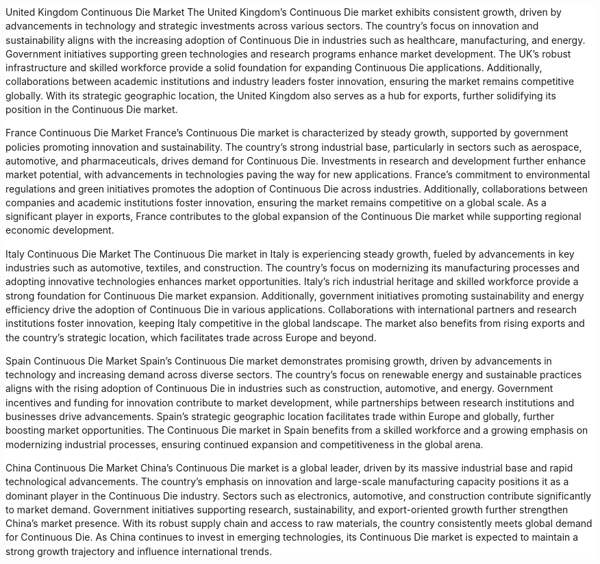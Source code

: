 United Kingdom Continuous Die Market
The United Kingdom’s Continuous Die market exhibits consistent growth, driven by advancements in technology and strategic investments across various sectors. The country’s focus on innovation and sustainability aligns with the increasing adoption of Continuous Die in industries such as healthcare, manufacturing, and energy. Government initiatives supporting green technologies and research programs enhance market development. The UK’s robust infrastructure and skilled workforce provide a solid foundation for expanding Continuous Die applications. Additionally, collaborations between academic institutions and industry leaders foster innovation, ensuring the market remains competitive globally. With its strategic geographic location, the United Kingdom also serves as a hub for exports, further solidifying its position in the Continuous Die market.

France Continuous Die Market
France’s Continuous Die market is characterized by steady growth, supported by government policies promoting innovation and sustainability. The country’s strong industrial base, particularly in sectors such as aerospace, automotive, and pharmaceuticals, drives demand for Continuous Die. Investments in research and development further enhance market potential, with advancements in technologies paving the way for new applications. France’s commitment to environmental regulations and green initiatives promotes the adoption of Continuous Die across industries. Additionally, collaborations between companies and academic institutions foster innovation, ensuring the market remains competitive on a global scale. As a significant player in exports, France contributes to the global expansion of the Continuous Die market while supporting regional economic development.

Italy Continuous Die Market
The Continuous Die market in Italy is experiencing steady growth, fueled by advancements in key industries such as automotive, textiles, and construction. The country’s focus on modernizing its manufacturing processes and adopting innovative technologies enhances market opportunities. Italy’s rich industrial heritage and skilled workforce provide a strong foundation for Continuous Die market expansion. Additionally, government initiatives promoting sustainability and energy efficiency drive the adoption of Continuous Die in various applications. Collaborations with international partners and research institutions foster innovation, keeping Italy competitive in the global landscape. The market also benefits from rising exports and the country’s strategic location, which facilitates trade across Europe and beyond.

Spain Continuous Die Market
Spain’s Continuous Die market demonstrates promising growth, driven by advancements in technology and increasing demand across diverse sectors. The country’s focus on renewable energy and sustainable practices aligns with the rising adoption of Continuous Die in industries such as construction, automotive, and energy. Government incentives and funding for innovation contribute to market development, while partnerships between research institutions and businesses drive advancements. Spain’s strategic geographic location facilitates trade within Europe and globally, further boosting market opportunities. The Continuous Die market in Spain benefits from a skilled workforce and a growing emphasis on modernizing industrial processes, ensuring continued expansion and competitiveness in the global arena.

China Continuous Die Market
China’s Continuous Die market is a global leader, driven by its massive industrial base and rapid technological advancements. The country’s emphasis on innovation and large-scale manufacturing capacity positions it as a dominant player in the Continuous Die industry. Sectors such as electronics, automotive, and construction contribute significantly to market demand. Government initiatives supporting research, sustainability, and export-oriented growth further strengthen China’s market presence. With its robust supply chain and access to raw materials, the country consistently meets global demand for Continuous Die. As China continues to invest in emerging technologies, its Continuous Die market is expected to maintain a strong growth trajectory and influence international trends.
